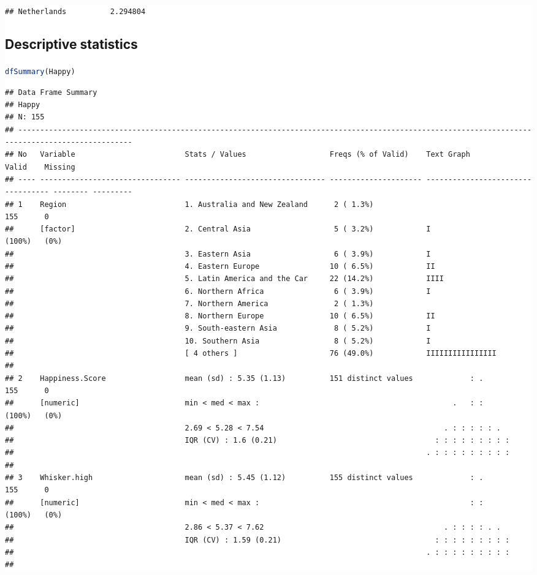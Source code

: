 ```shell
## Netherlands          2.294804
```
## Descriptive statistics
```r
dfSummary(Happy)
```
```shell
## Data Frame Summary   
## Happy     
## N: 155   
## --------------------------------------------------------------------------------------------------------------------------------------------------
## No   Variable                         Stats / Values                   Freqs (% of Valid)    Text Graph                         Valid    Missing  
## ---- -------------------------------- -------------------------------- --------------------- ---------------------------------- -------- ---------
## 1    Region                           1. Australia and New Zealand      2 ( 1.3%)                                               155      0        
##      [factor]                         2. Central Asia                   5 ( 3.2%)            I                                  (100%)   (0%)     
##                                       3. Eastern Asia                   6 ( 3.9%)            I                                                    
##                                       4. Eastern Europe                10 ( 6.5%)            II                                                   
##                                       5. Latin America and the Car     22 (14.2%)            IIII                                                 
##                                       6. Northern Africa                6 ( 3.9%)            I                                                    
##                                       7. Northern America               2 ( 1.3%)                                                                 
##                                       8. Northern Europe               10 ( 6.5%)            II                                                   
##                                       9. South-eastern Asia             8 ( 5.2%)            I                                                    
##                                       10. Southern Asia                 8 ( 5.2%)            I                                                    
##                                       [ 4 others ]                     76 (49.0%)            IIIIIIIIIIIIIIII                                     
## 
## 2    Happiness.Score                  mean (sd) : 5.35 (1.13)          151 distinct values             : .                      155      0        
##      [numeric]                        min < med < max :                                            .   : :                      (100%)   (0%)     
##                                       2.69 < 5.28 < 7.54                                         . : : : : : .                                    
##                                       IQR (CV) : 1.6 (0.21)                                    : : : : : : : : :                                  
##                                                                                              . : : : : : : : : :                                  
## 
## 3    Whisker.high                     mean (sd) : 5.45 (1.12)          155 distinct values             : .                      155      0        
##      [numeric]                        min < med < max :                                                : :                      (100%)   (0%)     
##                                       2.86 < 5.37 < 7.62                                         . : : : : . .                                    
##                                       IQR (CV) : 1.59 (0.21)                                   : : : : : : : : :                                  
##                                                                                              . : : : : : : : : :                                  
## 
```